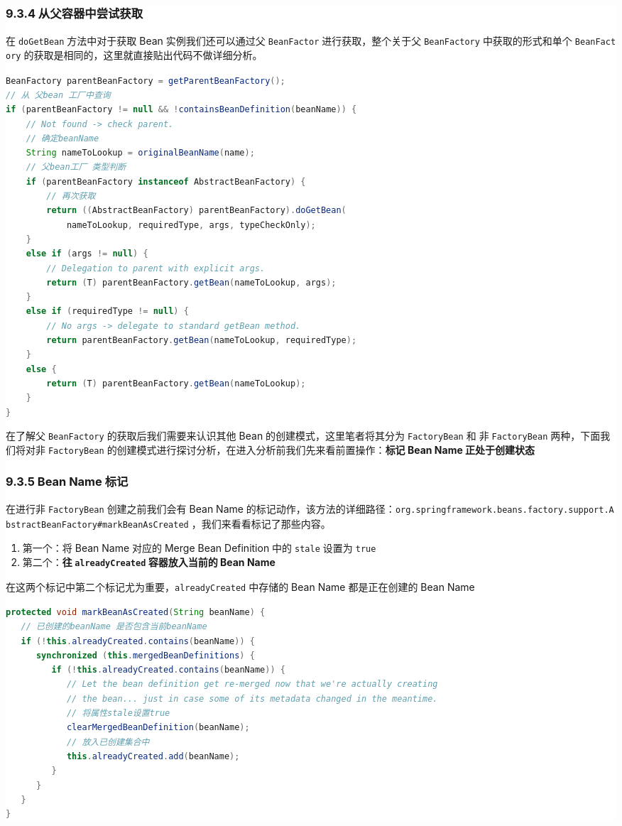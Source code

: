

### 9.3.4 从父容器中尝试获取

在 `doGetBean` 方法中对于获取 Bean 实例我们还可以通过父 `BeanFactor` 进行获取，整个关于父 `BeanFactory` 中获取的形式和单个 `BeanFactory` 的获取是相同的，这里就直接贴出代码不做详细分析。

```java
BeanFactory parentBeanFactory = getParentBeanFactory();
// 从 父bean 工厂中查询
if (parentBeanFactory != null && !containsBeanDefinition(beanName)) {
    // Not found -> check parent.
    // 确定beanName
    String nameToLookup = originalBeanName(name);
    // 父bean工厂 类型判断
    if (parentBeanFactory instanceof AbstractBeanFactory) {
        // 再次获取
        return ((AbstractBeanFactory) parentBeanFactory).doGetBean(
            nameToLookup, requiredType, args, typeCheckOnly);
    }
    else if (args != null) {
        // Delegation to parent with explicit args.
        return (T) parentBeanFactory.getBean(nameToLookup, args);
    }
    else if (requiredType != null) {
        // No args -> delegate to standard getBean method.
        return parentBeanFactory.getBean(nameToLookup, requiredType);
    }
    else {
        return (T) parentBeanFactory.getBean(nameToLookup);
    }
}

```



在了解父 `BeanFactory` 的获取后我们需要来认识其他 Bean 的创建模式，这里笔者将其分为 `FactoryBean` 和 非 `FactoryBean` 两种，下面我们将对非 `FactoryBean` 的创建模式进行探讨分析，在进入分析前我们先来看前置操作：**标记 Bean Name 正处于创建状态**



### 9.3.5 Bean Name 标记

在进行非 `FactoryBean` 创建之前我们会有 Bean Name 的标记动作，该方法的详细路径：`org.springframework.beans.factory.support.AbstractBeanFactory#markBeanAsCreated` ，我们来看看标记了那些内容。

1. 第一个：将 Bean Name 对应的 Merge Bean Definition 中的 `stale` 设置为 `true`
2. 第二个：**往 `alreadyCreated` 容器放入当前的 Bean Name**

在这两个标记中第二个标记尤为重要，`alreadyCreated` 中存储的 Bean Name 都是正在创建的 Bean Name



```java
protected void markBeanAsCreated(String beanName) {
   // 已创建的beanName 是否包含当前beanName
   if (!this.alreadyCreated.contains(beanName)) {
      synchronized (this.mergedBeanDefinitions) {
         if (!this.alreadyCreated.contains(beanName)) {
            // Let the bean definition get re-merged now that we're actually creating
            // the bean... just in case some of its metadata changed in the meantime.
            // 将属性stale设置true
            clearMergedBeanDefinition(beanName);
            // 放入已创建集合中
            this.alreadyCreated.add(beanName);
         }
      }
   }
}
```